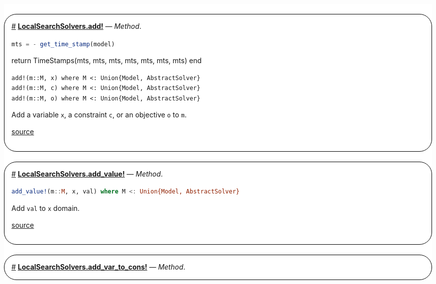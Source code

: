 </div>
<br>
<div style='border-width:1px; border-style:solid; border-color:black; padding: 1em; border-radius: 25px;'>
<a id='LocalSearchSolvers.add!-Tuple{LocalSearchSolvers._Model, LocalSearchSolvers.Variable}' href='#LocalSearchSolvers.add!-Tuple{LocalSearchSolvers._Model, LocalSearchSolvers.Variable}'>#</a>&nbsp;<b><u>LocalSearchSolvers.add!</u></b> &mdash; <i>Method</i>.




```julia
mts = - get_time_stamp(model)
```


return TimeStamps(mts, mts, mts, mts, mts, mts, mts) end

```
add!(m::M, x) where M <: Union{Model, AbstractSolver}
add!(m::M, c) where M <: Union{Model, AbstractSolver}
add!(m::M, o) where M <: Union{Model, AbstractSolver}
```


Add a variable `x`, a constraint `c`, or an objective `o` to `m`.


[source](https://github.com/JuliaConstraints/LocalSearchSolvers.jl/blob/v0.4.5/src/model.jl#L253-L262)

</div>
<br>
<div style='border-width:1px; border-style:solid; border-color:black; padding: 1em; border-radius: 25px;'>
<a id='LocalSearchSolvers.add_value!-Tuple{LocalSearchSolvers._Model, Any, Any}' href='#LocalSearchSolvers.add_value!-Tuple{LocalSearchSolvers._Model, Any, Any}'>#</a>&nbsp;<b><u>LocalSearchSolvers.add_value!</u></b> &mdash; <i>Method</i>.




```julia
add_value!(m::M, x, val) where M <: Union{Model, AbstractSolver}
```


Add `val` to `x` domain.


[source](https://github.com/JuliaConstraints/LocalSearchSolvers.jl/blob/v0.4.5/src/model.jl#L241-L244)

</div>
<br>
<div style='border-width:1px; border-style:solid; border-color:black; padding: 1em; border-radius: 25px;'>
<a id='LocalSearchSolvers.add_var_to_cons!-Tuple{LocalSearchSolvers._Model, Any, Any}' href='#LocalSearchSolvers.add_var_to_cons!-Tuple{LocalSearchSolvers._Model, Any, Any}'>#</a>&nbsp;<b><u>LocalSearchSolvers.add_var_to_cons!</u></b> &mdash; <i>Method</i>.



